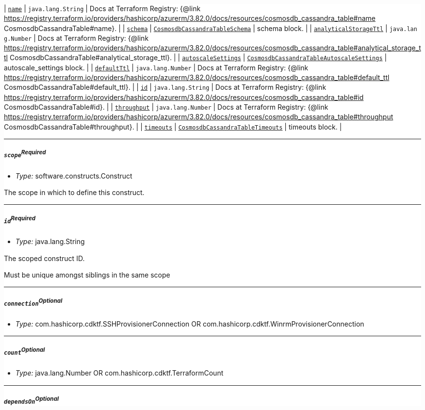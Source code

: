 | <code><a href="#@cdktf/provider-azurerm.cosmosdbCassandraTable.CosmosdbCassandraTable.Initializer.parameter.name">name</a></code> | <code>java.lang.String</code> | Docs at Terraform Registry: {@link https://registry.terraform.io/providers/hashicorp/azurerm/3.82.0/docs/resources/cosmosdb_cassandra_table#name CosmosdbCassandraTable#name}. |
| <code><a href="#@cdktf/provider-azurerm.cosmosdbCassandraTable.CosmosdbCassandraTable.Initializer.parameter.schema">schema</a></code> | <code><a href="#@cdktf/provider-azurerm.cosmosdbCassandraTable.CosmosdbCassandraTableSchema">CosmosdbCassandraTableSchema</a></code> | schema block. |
| <code><a href="#@cdktf/provider-azurerm.cosmosdbCassandraTable.CosmosdbCassandraTable.Initializer.parameter.analyticalStorageTtl">analyticalStorageTtl</a></code> | <code>java.lang.Number</code> | Docs at Terraform Registry: {@link https://registry.terraform.io/providers/hashicorp/azurerm/3.82.0/docs/resources/cosmosdb_cassandra_table#analytical_storage_ttl CosmosdbCassandraTable#analytical_storage_ttl}. |
| <code><a href="#@cdktf/provider-azurerm.cosmosdbCassandraTable.CosmosdbCassandraTable.Initializer.parameter.autoscaleSettings">autoscaleSettings</a></code> | <code><a href="#@cdktf/provider-azurerm.cosmosdbCassandraTable.CosmosdbCassandraTableAutoscaleSettings">CosmosdbCassandraTableAutoscaleSettings</a></code> | autoscale_settings block. |
| <code><a href="#@cdktf/provider-azurerm.cosmosdbCassandraTable.CosmosdbCassandraTable.Initializer.parameter.defaultTtl">defaultTtl</a></code> | <code>java.lang.Number</code> | Docs at Terraform Registry: {@link https://registry.terraform.io/providers/hashicorp/azurerm/3.82.0/docs/resources/cosmosdb_cassandra_table#default_ttl CosmosdbCassandraTable#default_ttl}. |
| <code><a href="#@cdktf/provider-azurerm.cosmosdbCassandraTable.CosmosdbCassandraTable.Initializer.parameter.id">id</a></code> | <code>java.lang.String</code> | Docs at Terraform Registry: {@link https://registry.terraform.io/providers/hashicorp/azurerm/3.82.0/docs/resources/cosmosdb_cassandra_table#id CosmosdbCassandraTable#id}. |
| <code><a href="#@cdktf/provider-azurerm.cosmosdbCassandraTable.CosmosdbCassandraTable.Initializer.parameter.throughput">throughput</a></code> | <code>java.lang.Number</code> | Docs at Terraform Registry: {@link https://registry.terraform.io/providers/hashicorp/azurerm/3.82.0/docs/resources/cosmosdb_cassandra_table#throughput CosmosdbCassandraTable#throughput}. |
| <code><a href="#@cdktf/provider-azurerm.cosmosdbCassandraTable.CosmosdbCassandraTable.Initializer.parameter.timeouts">timeouts</a></code> | <code><a href="#@cdktf/provider-azurerm.cosmosdbCassandraTable.CosmosdbCassandraTableTimeouts">CosmosdbCassandraTableTimeouts</a></code> | timeouts block. |

---

##### `scope`<sup>Required</sup> <a name="scope" id="@cdktf/provider-azurerm.cosmosdbCassandraTable.CosmosdbCassandraTable.Initializer.parameter.scope"></a>

- *Type:* software.constructs.Construct

The scope in which to define this construct.

---

##### `id`<sup>Required</sup> <a name="id" id="@cdktf/provider-azurerm.cosmosdbCassandraTable.CosmosdbCassandraTable.Initializer.parameter.id"></a>

- *Type:* java.lang.String

The scoped construct ID.

Must be unique amongst siblings in the same scope

---

##### `connection`<sup>Optional</sup> <a name="connection" id="@cdktf/provider-azurerm.cosmosdbCassandraTable.CosmosdbCassandraTable.Initializer.parameter.connection"></a>

- *Type:* com.hashicorp.cdktf.SSHProvisionerConnection OR com.hashicorp.cdktf.WinrmProvisionerConnection

---

##### `count`<sup>Optional</sup> <a name="count" id="@cdktf/provider-azurerm.cosmosdbCassandraTable.CosmosdbCassandraTable.Initializer.parameter.count"></a>

- *Type:* java.lang.Number OR com.hashicorp.cdktf.TerraformCount

---

##### `dependsOn`<sup>Optional</sup> <a name="dependsOn" id="@cdktf/provider-azurerm.cosmosdbCassandraTable.CosmosdbCassandraTable.Initializer.parameter.dependsOn"></a>
